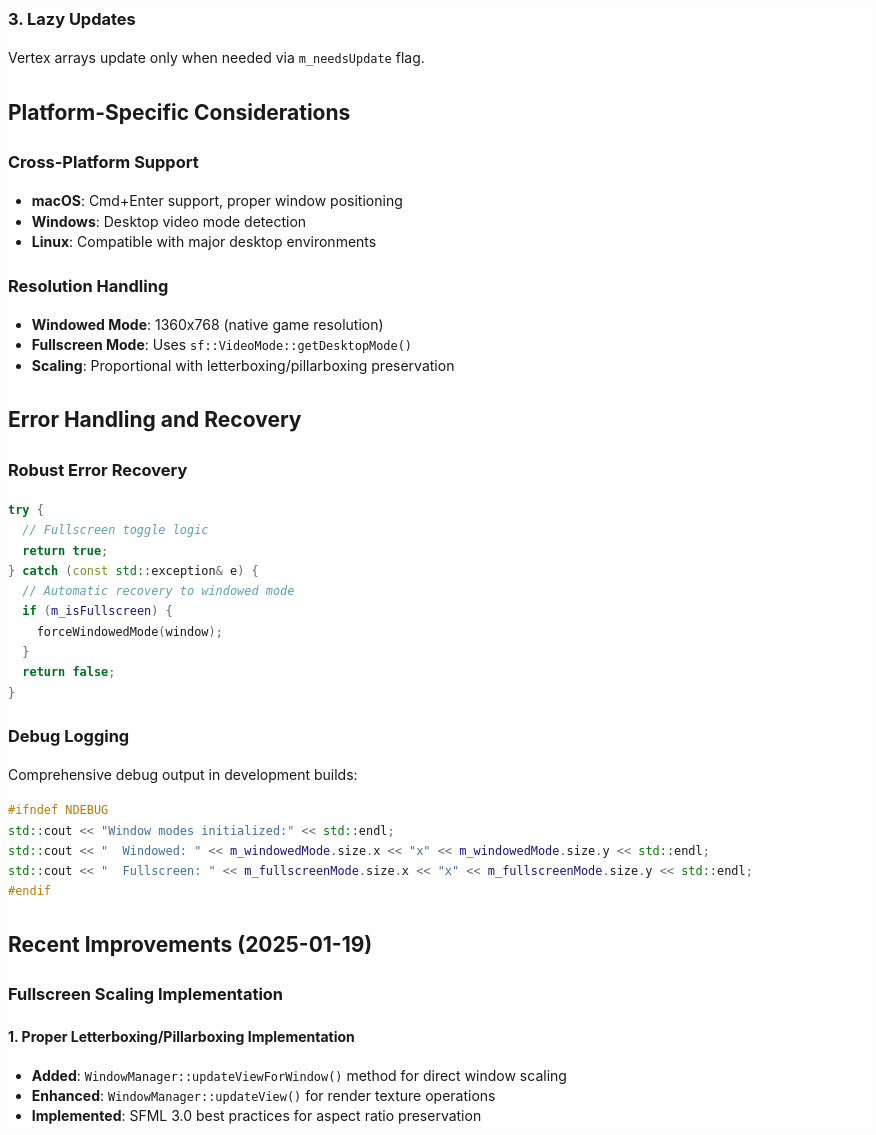 ### 3. Lazy Updates
Vertex arrays update only when needed via `m_needsUpdate` flag.

## Platform-Specific Considerations

### Cross-Platform Support
- **macOS**: Cmd+Enter support, proper window positioning
- **Windows**: Desktop video mode detection  
- **Linux**: Compatible with major desktop environments

### Resolution Handling
- **Windowed Mode**: 1360x768 (native game resolution)
- **Fullscreen Mode**: Uses `sf::VideoMode::getDesktopMode()`
- **Scaling**: Proportional with letterboxing/pillarboxing preservation

## Error Handling and Recovery

### Robust Error Recovery
```cpp
try {
  // Fullscreen toggle logic
  return true;
} catch (const std::exception& e) {
  // Automatic recovery to windowed mode
  if (m_isFullscreen) {
    forceWindowedMode(window);
  }
  return false;
}
```

### Debug Logging
Comprehensive debug output in development builds:
```cpp
#ifndef NDEBUG
std::cout << "Window modes initialized:" << std::endl;
std::cout << "  Windowed: " << m_windowedMode.size.x << "x" << m_windowedMode.size.y << std::endl;
std::cout << "  Fullscreen: " << m_fullscreenMode.size.x << "x" << m_fullscreenMode.size.y << std::endl;
#endif
```

## Recent Improvements (2025-01-19)

### Fullscreen Scaling Implementation

#### 1. Proper Letterboxing/Pillarboxing Implementation
- **Added**: `WindowManager::updateViewForWindow()` method for direct window scaling
- **Enhanced**: `WindowManager::updateView()` for render texture operations
- **Implemented**: SFML 3.0 best practices for aspect ratio preservation
